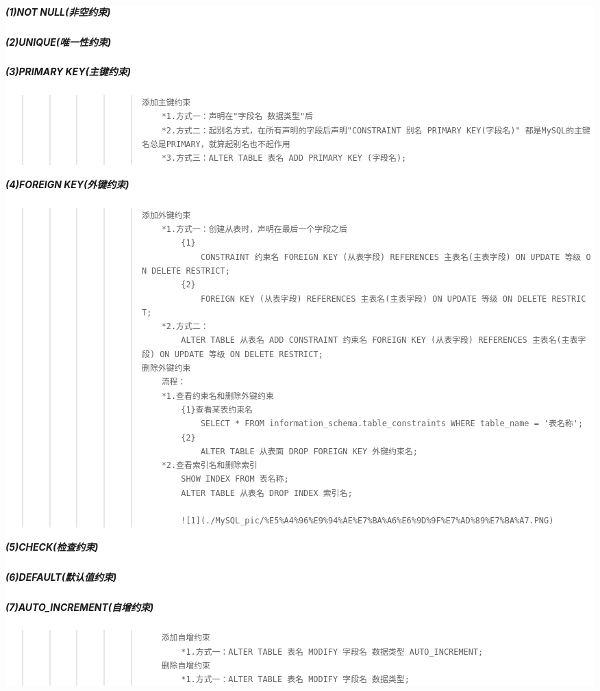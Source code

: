 ##### (1)NOT NULL(非空约束)
##### (2)UNIQUE(唯一性约束)
##### (3)PRIMARY KEY(主键约束)
>>>>>     添加主键约束
>>>>>         *1.方式一：声明在"字段名 数据类型"后
>>>>>         *2.方式二：起别名方式，在所有声明的字段后声明"CONSTRAINT 别名 PRIMARY KEY(字段名)" 都是MySQL的主键名总是PRIMARY，就算起别名也不起作用
>>>>>         *3.方式三：ALTER TABLE 表名 ADD PRIMARY KEY (字段名);
>>>>>     
##### (4)FOREIGN KEY(外键约束)
>>>>>     添加外键约束
>>>>>         *1.方式一：创建从表时，声明在最后一个字段之后
>>>>>             {1}
>>>>>                 CONSTRAINT 约束名 FOREIGN KEY (从表字段) REFERENCES 主表名(主表字段) ON UPDATE 等级 ON DELETE RESTRICT;
>>>>>             {2}
>>>>>                 FOREIGN KEY (从表字段) REFERENCES 主表名(主表字段) ON UPDATE 等级 ON DELETE RESTRICT;
>>>>>         *2.方式二：
>>>>>             ALTER TABLE 从表名 ADD CONSTRAINT 约束名 FOREIGN KEY (从表字段) REFERENCES 主表名(主表字段) ON UPDATE 等级 ON DELETE RESTRICT;
>>>>>     删除外键约束
>>>>>         流程：
>>>>>         *1.查看约束名和删除外键约束
>>>>>             {1}查看某表约束名
>>>>>                 SELECT * FROM information_schema.table_constraints WHERE table_name = '表名称';
>>>>>             {2}
>>>>>                 ALTER TABLE 从表面 DROP FOREIGN KEY 外键约束名;
>>>>>         *2.查看索引名和删除索引
>>>>>             SHOW INDEX FROM 表名称;
>>>>>             ALTER TABLE 从表名 DROP INDEX 索引名;
>>>>>         
>>>>>             ![1](./MySQL_pic/%E5%A4%96%E9%94%AE%E7%BA%A6%E6%9D%9F%E7%AD%89%E7%BA%A7.PNG)
>>>>>         
##### (5)CHECK(检查约束)
##### (6)DEFAULT(默认值约束)
##### (7)AUTO_INCREMENT(自增约束)
>>>>>         添加自增约束
>>>>>             *1.方式一：ALTER TABLE 表名 MODIFY 字段名 数据类型 AUTO_INCREMENT;
>>>>>         删除自增约束
>>>>>             *1.方式一：ALTER TABLE 表名 MODIFY 字段名 数据类型;
>>>>>         